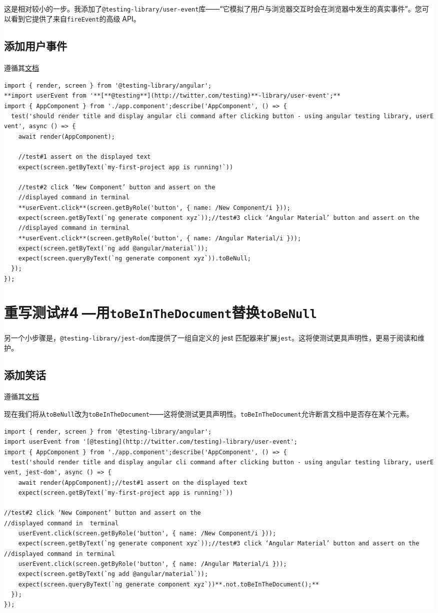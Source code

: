 这是相对较小的一步。我添加了`@testing-library/user-event`库——“它模拟了用户与浏览器交互时会在浏览器中发生的真实事件”。您可以看到它提供了来自`fireEvent`的高级 API。

## 添加用户事件

遵循其[文档](https://github.com/testing-library/user-event)

```
import { render, screen } from '@testing-library/angular';
**import userEvent from '**[**@testing**](http://twitter.com/testing)**-library/user-event';**
import { AppComponent } from './app.component';describe('AppComponent', () => {
  test('should render title and display angular cli command after clicking button - using angular testing library, userEvent', async () => {
    await render(AppComponent);

    //test#1 assert on the displayed text
    expect(screen.getByText(`my-first-project app is running!`))

    //test#2 click ‘New Component’ button and assert on the 
    //displayed command in terminal
    **userEvent.click**(screen.getByRole('button', { name: /New Component/i }));
    expect(screen.getByText(`ng generate component xyz`));//test#3 click ‘Angular Material’ button and assert on the  
    //displayed command in terminal
    **userEvent.click**(screen.getByRole('button', { name: /Angular Material/i }));
    expect(screen.getByText(`ng add @angular/material`));
    expect(screen.queryByText(`ng generate component xyz`)).toBeNull;
  });
});
```

# 重写测试#4 —用`toBeInTheDocument`替换`toBeNull`

另一个小步骤是，`@testing-library/jest-dom`库提供了一组自定义的 jest 匹配器来扩展`jest`。这将使测试更具声明性，更易于阅读和维护。

## 添加笑话

遵循其[文档](https://github.com/testing-library/jest-dom)

现在我们将从`toBeNull`改为`toBeInTheDocument`——这将使测试更具声明性。`toBeInTheDocument`允许断言文档中是否存在某个元素。

```
import { render, screen } from '@testing-library/angular';
import userEvent from '[@testing](http://twitter.com/testing)-library/user-event';
import { AppComponent } from './app.component';describe('AppComponent', () => {
  test('should render title and display angular cli command after clicking button - using angular testing library, userEvent, jest-dom', async () => {
    await render(AppComponent);//test#1 assert on the displayed text     
    expect(screen.getByText(`my-first-project app is running!`))

//test#2 click ‘New Component’ button and assert on the 
//displayed command in  terminal
    userEvent.click(screen.getByRole('button', { name: /New Component/i }));
    expect(screen.getByText(`ng generate component xyz`));//test#3 click ‘Angular Material’ button and assert on the  
//displayed command in terminal
    userEvent.click(screen.getByRole('button', { name: /Angular Material/i }));
    expect(screen.getByText(`ng add @angular/material`));
    expect(screen.queryByText(`ng generate component xyz`))**.not.toBeInTheDocument();**
  });
});
```
